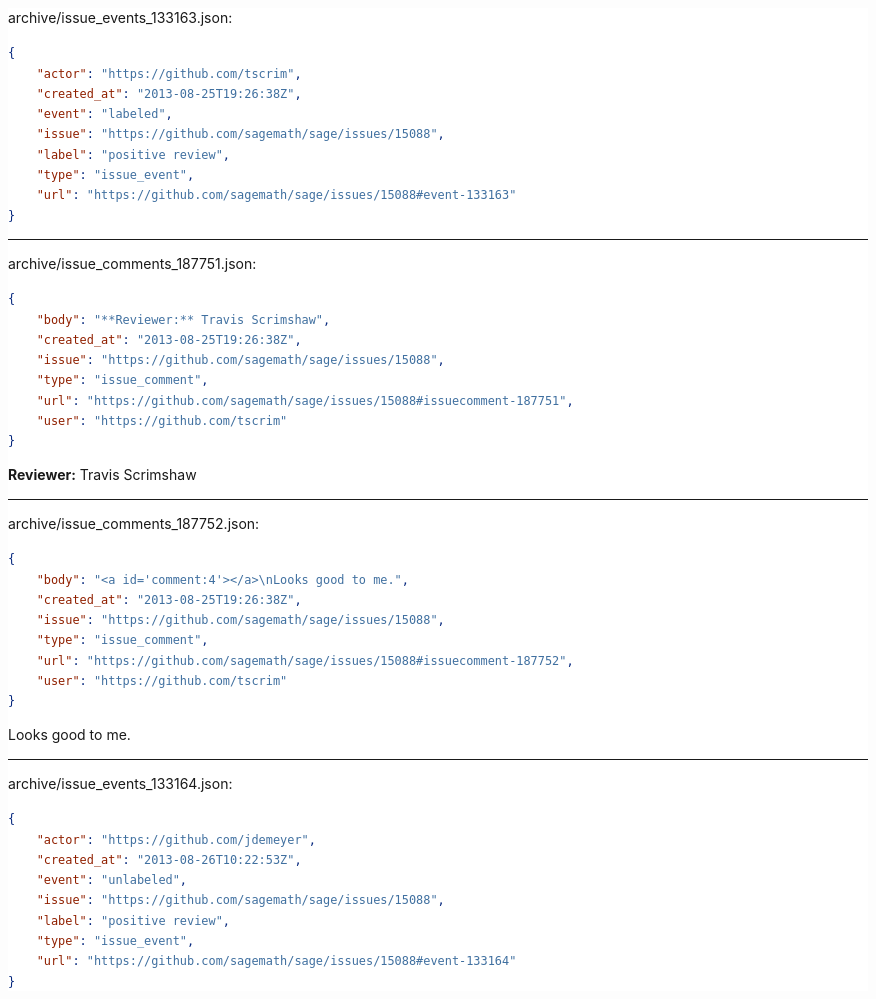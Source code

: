 archive/issue_events_133163.json:
```json
{
    "actor": "https://github.com/tscrim",
    "created_at": "2013-08-25T19:26:38Z",
    "event": "labeled",
    "issue": "https://github.com/sagemath/sage/issues/15088",
    "label": "positive review",
    "type": "issue_event",
    "url": "https://github.com/sagemath/sage/issues/15088#event-133163"
}
```



---

archive/issue_comments_187751.json:
```json
{
    "body": "**Reviewer:** Travis Scrimshaw",
    "created_at": "2013-08-25T19:26:38Z",
    "issue": "https://github.com/sagemath/sage/issues/15088",
    "type": "issue_comment",
    "url": "https://github.com/sagemath/sage/issues/15088#issuecomment-187751",
    "user": "https://github.com/tscrim"
}
```

**Reviewer:** Travis Scrimshaw



---

archive/issue_comments_187752.json:
```json
{
    "body": "<a id='comment:4'></a>\nLooks good to me.",
    "created_at": "2013-08-25T19:26:38Z",
    "issue": "https://github.com/sagemath/sage/issues/15088",
    "type": "issue_comment",
    "url": "https://github.com/sagemath/sage/issues/15088#issuecomment-187752",
    "user": "https://github.com/tscrim"
}
```

<a id='comment:4'></a>
Looks good to me.



---

archive/issue_events_133164.json:
```json
{
    "actor": "https://github.com/jdemeyer",
    "created_at": "2013-08-26T10:22:53Z",
    "event": "unlabeled",
    "issue": "https://github.com/sagemath/sage/issues/15088",
    "label": "positive review",
    "type": "issue_event",
    "url": "https://github.com/sagemath/sage/issues/15088#event-133164"
}
```
